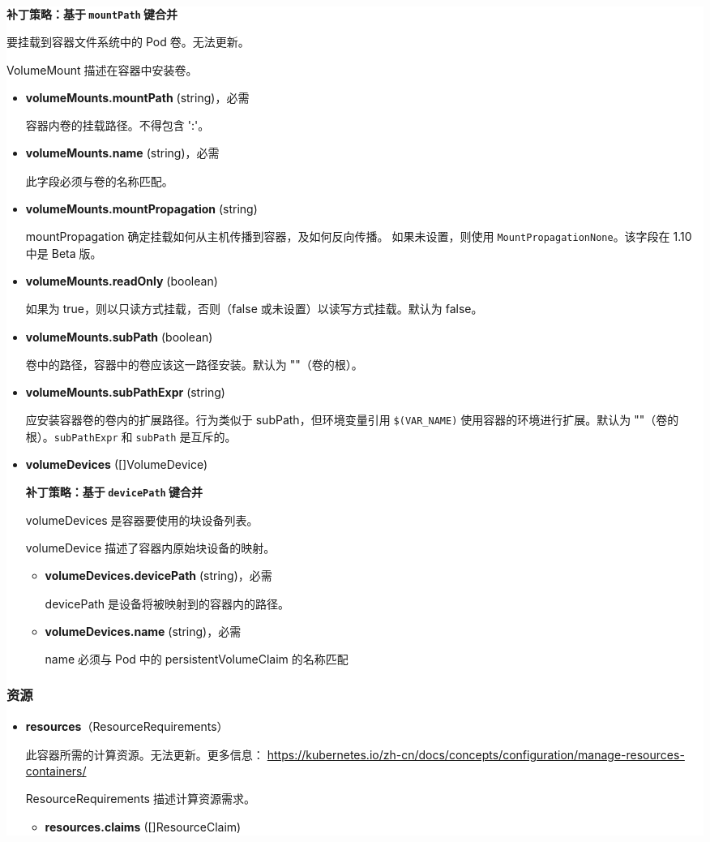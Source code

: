   **补丁策略：基于 `mountPath` 键合并**
  
  要挂载到容器文件系统中的 Pod 卷。无法更新。

  VolumeMount 描述在容器中安装卷。


  - **volumeMounts.mountPath** (string)，必需

    容器内卷的挂载路径。不得包含 ':'。

  - **volumeMounts.name** (string)，必需

    此字段必须与卷的名称匹配。

  - **volumeMounts.mountPropagation** (string)

    mountPropagation 确定挂载如何从主机传播到容器，及如何反向传播。
    如果未设置，则使用 `MountPropagationNone`。该字段在 1.10 中是 Beta 版。


  - **volumeMounts.readOnly** (boolean)

    如果为 true，则以只读方式挂载，否则（false 或未设置）以读写方式挂载。默认为 false。

  - **volumeMounts.subPath** (boolean)

    卷中的路径，容器中的卷应该这一路径安装。默认为 ""（卷的根）。

  - **volumeMounts.subPathExpr** (string)

    应安装容器卷的卷内的扩展路径。行为类似于 subPath，但环境变量引用 `$(VAR_NAME)`
    使用容器的环境进行扩展。默认为 ""（卷的根）。`subPathExpr` 和 `subPath` 是互斥的。


- **volumeDevices** ([]VolumeDevice)

  **补丁策略：基于 `devicePath` 键合并**
  
  volumeDevices 是容器要使用的块设备列表。

  <a name="VolumeDevice"></a>
  volumeDevice 描述了容器内原始块设备的映射。


  - **volumeDevices.devicePath** (string)，必需

    devicePath 是设备将被映射到的容器内的路径。

  - **volumeDevices.name** (string)，必需

    name 必须与 Pod 中的 persistentVolumeClaim 的名称匹配


### 资源


- **resources**（ResourceRequirements）

  此容器所需的计算资源。无法更新。更多信息：
  https://kubernetes.io/zh-cn/docs/concepts/configuration/manage-resources-containers/

  ResourceRequirements 描述计算资源需求。

  
  - **resources.claims** ([]ResourceClaim)
